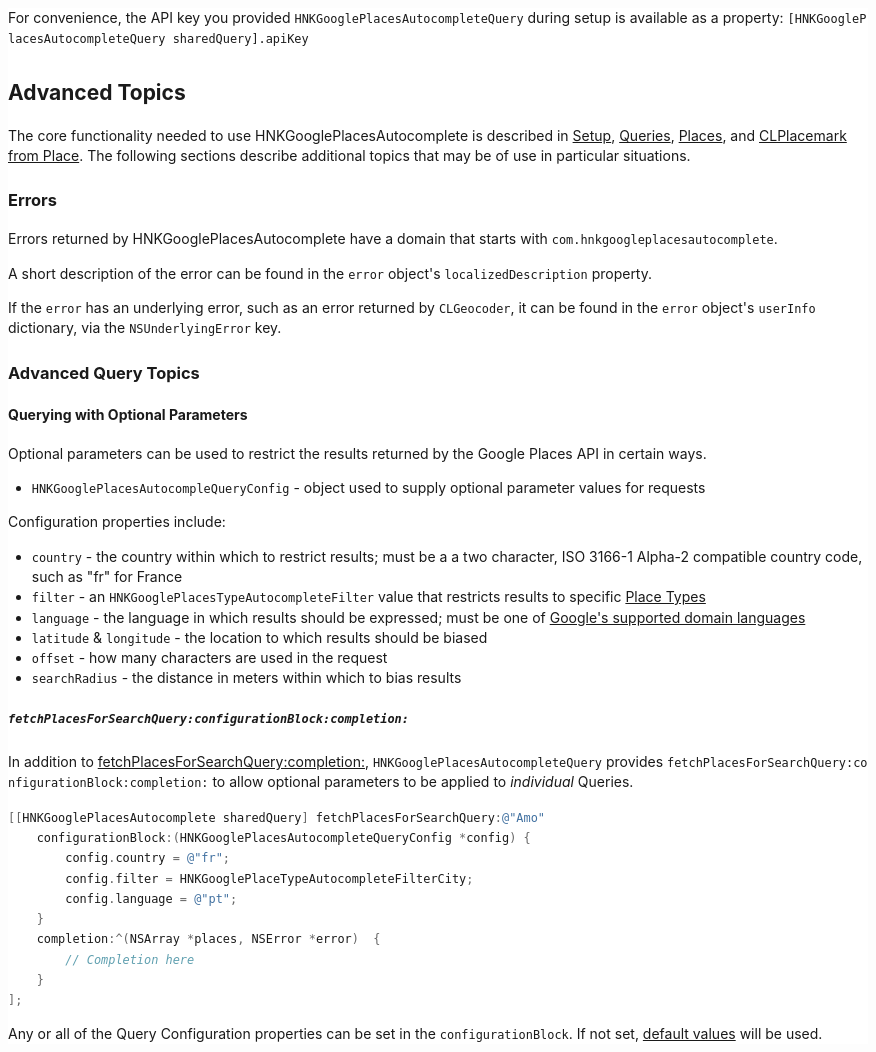 For convenience, the API key you provided `HNKGooglePlacesAutocompleteQuery` during setup is available as a property: `[HNKGooglePlacesAutocompleteQuery sharedQuery].apiKey`

## Advanced Topics

The core functionality needed to use HNKGooglePlacesAutocomplete is described in [Setup](#setup), [Queries](#queries), [Places](#places), and [CLPlacemark from Place](#clplacemark-from-place). The following sections describe additional topics that may be of use in particular situations.

### Errors

Errors returned by HNKGooglePlacesAutocomplete have a domain that starts with `com.hnkgoogleplacesautocomplete`.

A short description of the error can be found in the `error` object's `localizedDescription` property. 

If the `error` has an underlying error, such as an error returned by `CLGeocoder`, it can be found in the `error` object's `userInfo` dictionary, via the `NSUnderlyingError` key.

### Advanced Query Topics

#### Querying with Optional Parameters

Optional parameters can be used to restrict the results returned by the Google Places API in certain ways.

* `HNKGooglePlacesAutocompleQueryConfig` - object used to supply optional parameter values for requests

Configuration properties include:

* `country` - the country within which to restrict results; must be a a two character, ISO 3166-1 Alpha-2 compatible country code, such as "fr" for France
* `filter` - an `HNKGooglePlacesTypeAutocompleteFilter` value that restricts results to specific [Place Types](https://developers.google.com/places/webservice/autocomplete#place_types)
* `language` - the language in which results should be expressed; must be one of [Google's supported domain languages](https://developers.google.com/maps/faq#languagesupport)
* `latitude` & `longitude` - the location to which results should be biased
* `offset` - how many characters are used in the request
* `searchRadius` - the distance in meters within which to bias results

##### `fetchPlacesForSearchQuery:configurationBlock:completion:`

In addition to [fetchPlacesForSearchQuery:completion:](#fetchplacesforsearchquerycompletion), `HNKGooglePlacesAutocompleteQuery` provides `fetchPlacesForSearchQuery:configurationBlock:completion:` to allow optional parameters to be applied to _individual_ Queries.

```objective-c
[[HNKGooglePlacesAutocomplete sharedQuery] fetchPlacesForSearchQuery:@"Amo"
	configurationBlock:(HNKGooglePlacesAutocompleteQueryConfig *config) {
		config.country = @"fr";
        config.filter = HNKGooglePlaceTypeAutocompleteFilterCity;
        config.language = @"pt";
	}
	completion:^(NSArray *places, NSError *error)  { 
		// Completion here 
	}
];
```
Any or all of the Query Configuration properties can be set in the `configurationBlock`. If not set, [default values](#default-query-configuration) will be used.
